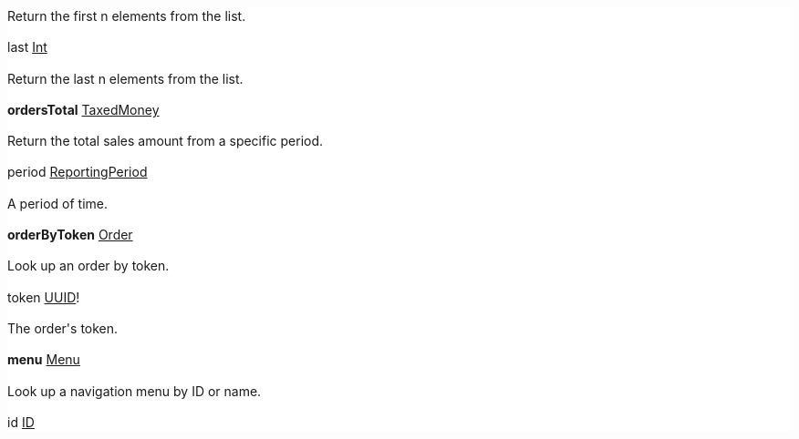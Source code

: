 Return the first n elements from the list.

</td>
</tr>
<tr>
<td colspan="2" align="right" valign="top">last</td>
<td valign="top"><a href="#int">Int</a></td>
<td>

Return the last n elements from the list.

</td>
</tr>
<tr>
<td colspan="2" valign="top"><strong>ordersTotal</strong></td>
<td valign="top"><a href="#taxedmoney">TaxedMoney</a></td>
<td>

Return the total sales amount from a specific period.

</td>
</tr>
<tr>
<td colspan="2" align="right" valign="top">period</td>
<td valign="top"><a href="#reportingperiod">ReportingPeriod</a></td>
<td>

A period of time.

</td>
</tr>
<tr>
<td colspan="2" valign="top"><strong>orderByToken</strong></td>
<td valign="top"><a href="#order">Order</a></td>
<td>

Look up an order by token.

</td>
</tr>
<tr>
<td colspan="2" align="right" valign="top">token</td>
<td valign="top"><a href="#uuid">UUID</a>!</td>
<td>

The order's token.

</td>
</tr>
<tr>
<td colspan="2" valign="top"><strong>menu</strong></td>
<td valign="top"><a href="#menu">Menu</a></td>
<td>

Look up a navigation menu by ID or name.

</td>
</tr>
<tr>
<td colspan="2" align="right" valign="top">id</td>
<td valign="top"><a href="#id">ID</a></td>
<td>

